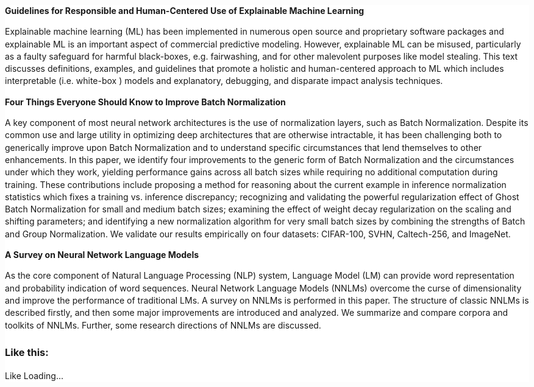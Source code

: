 **Guidelines for Responsible and Human-Centered Use of Explainable Machine Learning**

Explainable machine learning (ML) has been implemented in numerous open source and proprietary software packages and explainable ML is an important aspect of commercial predictive modeling. However, explainable ML can be misused, particularly as a faulty safeguard for harmful black-boxes, e.g. fairwashing, and for other malevolent purposes like model stealing. This text discusses definitions, examples, and guidelines that promote a holistic and human-centered approach to ML which includes interpretable (i.e. white-box ) models and explanatory, debugging, and disparate impact analysis techniques.

**Four Things Everyone Should Know to Improve Batch Normalization**

A key component of most neural network architectures is the use of normalization layers, such as Batch Normalization. Despite its common use and large utility in optimizing deep architectures that are otherwise intractable, it has been challenging both to generically improve upon Batch Normalization and to understand specific circumstances that lend themselves to other enhancements. In this paper, we identify four improvements to the generic form of Batch Normalization and the circumstances under which they work, yielding performance gains across all batch sizes while requiring no additional computation during training. These contributions include proposing a method for reasoning about the current example in inference normalization statistics which fixes a training vs. inference discrepancy; recognizing and validating the powerful regularization effect of Ghost Batch Normalization for small and medium batch sizes; examining the effect of weight decay regularization on the scaling and shifting parameters; and identifying a new normalization algorithm for very small batch sizes by combining the strengths of Batch and Group Normalization. We validate our results empirically on four datasets: CIFAR-100, SVHN, Caltech-256, and ImageNet.

**A Survey on Neural Network Language Models**

As the core component of Natural Language Processing (NLP) system, Language Model (LM) can provide word representation and probability indication of word sequences. Neural Network Language Models (NNLMs) overcome the curse of dimensionality and improve the performance of traditional LMs. A survey on NNLMs is performed in this paper. The structure of classic NNLMs is described firstly, and then some major improvements are introduced and analyzed. We summarize and compare corpora and toolkits of NNLMs. Further, some research directions of NNLMs are discussed.

### Like this:

Like Loading...
